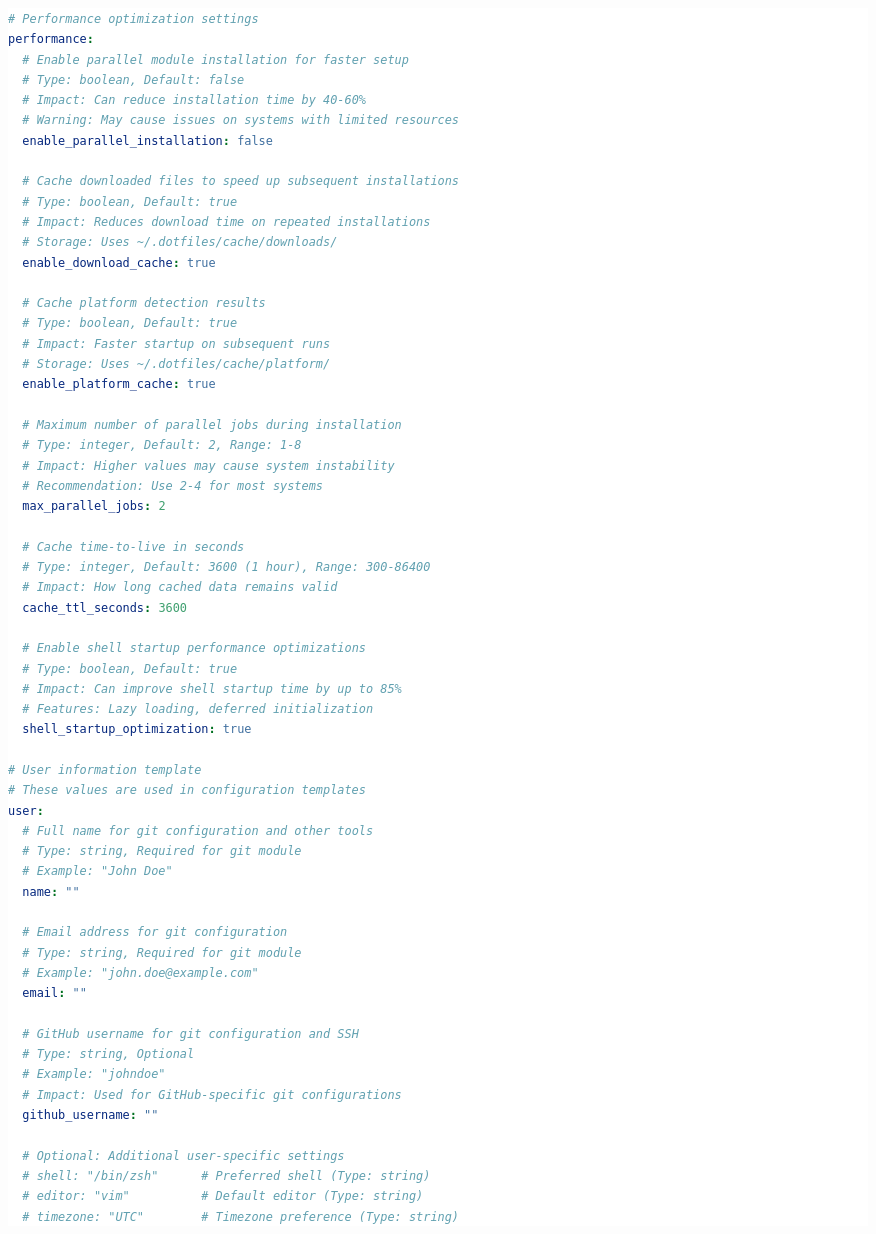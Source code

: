 ```yaml
# Performance optimization settings
performance:
  # Enable parallel module installation for faster setup
  # Type: boolean, Default: false
  # Impact: Can reduce installation time by 40-60%
  # Warning: May cause issues on systems with limited resources
  enable_parallel_installation: false
  
  # Cache downloaded files to speed up subsequent installations
  # Type: boolean, Default: true
  # Impact: Reduces download time on repeated installations
  # Storage: Uses ~/.dotfiles/cache/downloads/
  enable_download_cache: true
  
  # Cache platform detection results
  # Type: boolean, Default: true
  # Impact: Faster startup on subsequent runs
  # Storage: Uses ~/.dotfiles/cache/platform/
  enable_platform_cache: true
  
  # Maximum number of parallel jobs during installation
  # Type: integer, Default: 2, Range: 1-8
  # Impact: Higher values may cause system instability
  # Recommendation: Use 2-4 for most systems
  max_parallel_jobs: 2
  
  # Cache time-to-live in seconds
  # Type: integer, Default: 3600 (1 hour), Range: 300-86400
  # Impact: How long cached data remains valid
  cache_ttl_seconds: 3600
  
  # Enable shell startup performance optimizations
  # Type: boolean, Default: true
  # Impact: Can improve shell startup time by up to 85%
  # Features: Lazy loading, deferred initialization
  shell_startup_optimization: true

# User information template
# These values are used in configuration templates
user:
  # Full name for git configuration and other tools
  # Type: string, Required for git module
  # Example: "John Doe"
  name: ""
  
  # Email address for git configuration
  # Type: string, Required for git module
  # Example: "john.doe@example.com"
  email: ""
  
  # GitHub username for git configuration and SSH
  # Type: string, Optional
  # Example: "johndoe"
  # Impact: Used for GitHub-specific git configurations
  github_username: ""
  
  # Optional: Additional user-specific settings
  # shell: "/bin/zsh"      # Preferred shell (Type: string)
  # editor: "vim"          # Default editor (Type: string)
  # timezone: "UTC"        # Timezone preference (Type: string)
```
